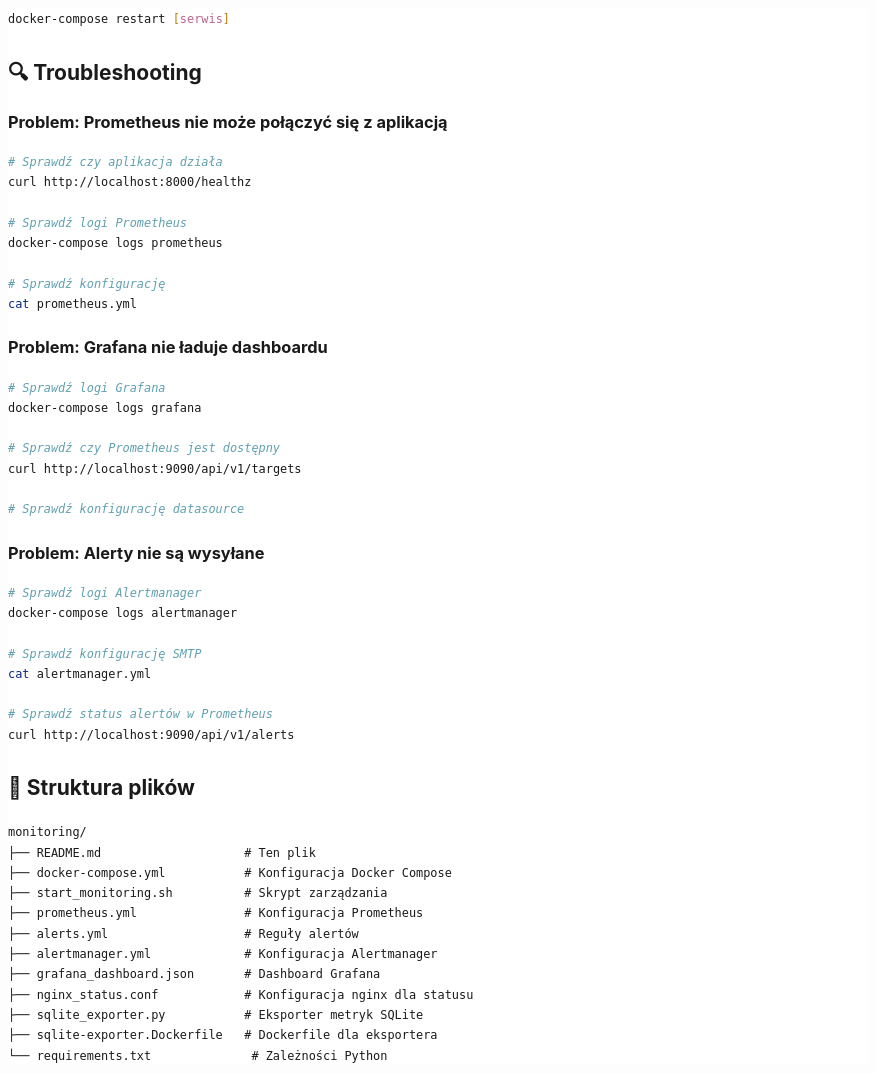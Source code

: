 ```bash
docker-compose restart [serwis]
```

## 🔍 Troubleshooting

### Problem: Prometheus nie może połączyć się z aplikacją

```bash
# Sprawdź czy aplikacja działa
curl http://localhost:8000/healthz

# Sprawdź logi Prometheus
docker-compose logs prometheus

# Sprawdź konfigurację
cat prometheus.yml
```

### Problem: Grafana nie ładuje dashboardu

```bash
# Sprawdź logi Grafana
docker-compose logs grafana

# Sprawdź czy Prometheus jest dostępny
curl http://localhost:9090/api/v1/targets

# Sprawdź konfigurację datasource
```

### Problem: Alerty nie są wysyłane

```bash
# Sprawdź logi Alertmanager
docker-compose logs alertmanager

# Sprawdź konfigurację SMTP
cat alertmanager.yml

# Sprawdź status alertów w Prometheus
curl http://localhost:9090/api/v1/alerts
```

## 📁 Struktura plików

```
monitoring/
├── README.md                    # Ten plik
├── docker-compose.yml           # Konfiguracja Docker Compose
├── start_monitoring.sh          # Skrypt zarządzania
├── prometheus.yml               # Konfiguracja Prometheus
├── alerts.yml                   # Reguły alertów
├── alertmanager.yml             # Konfiguracja Alertmanager
├── grafana_dashboard.json       # Dashboard Grafana
├── nginx_status.conf            # Konfiguracja nginx dla statusu
├── sqlite_exporter.py           # Eksporter metryk SQLite
├── sqlite-exporter.Dockerfile   # Dockerfile dla eksportera
└── requirements.txt              # Zależności Python
```
